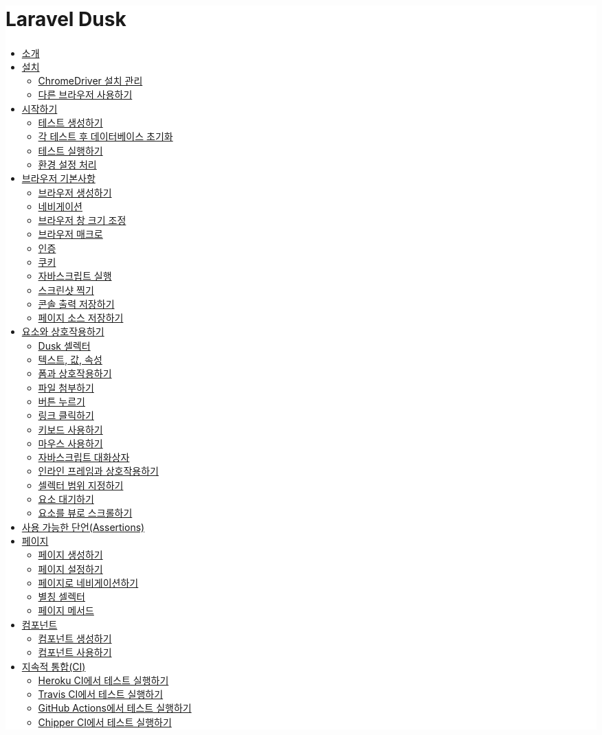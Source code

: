 # Laravel Dusk

- [소개](#introduction)
- [설치](#installation)
    - [ChromeDriver 설치 관리](#managing-chromedriver-installations)
    - [다른 브라우저 사용하기](#using-other-browsers)
- [시작하기](#getting-started)
    - [테스트 생성하기](#generating-tests)
    - [각 테스트 후 데이터베이스 초기화](#resetting-the-database-after-each-test)
    - [테스트 실행하기](#running-tests)
    - [환경 설정 처리](#environment-handling)
- [브라우저 기본사항](#browser-basics)
    - [브라우저 생성하기](#creating-browsers)
    - [네비게이션](#navigation)
    - [브라우저 창 크기 조정](#resizing-browser-windows)
    - [브라우저 매크로](#browser-macros)
    - [인증](#authentication)
    - [쿠키](#cookies)
    - [자바스크립트 실행](#executing-javascript)
    - [스크린샷 찍기](#taking-a-screenshot)
    - [콘솔 출력 저장하기](#storing-console-output-to-disk)
    - [페이지 소스 저장하기](#storing-page-source-to-disk)
- [요소와 상호작용하기](#interacting-with-elements)
    - [Dusk 셀렉터](#dusk-selectors)
    - [텍스트, 값, 속성](#text-values-and-attributes)
    - [폼과 상호작용하기](#interacting-with-forms)
    - [파일 첨부하기](#attaching-files)
    - [버튼 누르기](#pressing-buttons)
    - [링크 클릭하기](#clicking-links)
    - [키보드 사용하기](#using-the-keyboard)
    - [마우스 사용하기](#using-the-mouse)
    - [자바스크립트 대화상자](#javascript-dialogs)
    - [인라인 프레임과 상호작용하기](#interacting-with-iframes)
    - [셀렉터 범위 지정하기](#scoping-selectors)
    - [요소 대기하기](#waiting-for-elements)
    - [요소를 뷰로 스크롤하기](#scrolling-an-element-into-view)
- [사용 가능한 단언(Assertions)](#available-assertions)
- [페이지](#pages)
    - [페이지 생성하기](#generating-pages)
    - [페이지 설정하기](#configuring-pages)
    - [페이지로 네비게이션하기](#navigating-to-pages)
    - [별칭 셀렉터](#shorthand-selectors)
    - [페이지 메서드](#page-methods)
- [컴포넌트](#components)
    - [컴포넌트 생성하기](#generating-components)
    - [컴포넌트 사용하기](#using-components)
- [지속적 통합(CI)](#continuous-integration)
    - [Heroku CI에서 테스트 실행하기](#running-tests-on-heroku-ci)
    - [Travis CI에서 테스트 실행하기](#running-tests-on-travis-ci)
    - [GitHub Actions에서 테스트 실행하기](#running-tests-on-github-actions)
    - [Chipper CI에서 테스트 실행하기](#running-tests-on-chipper-ci)
